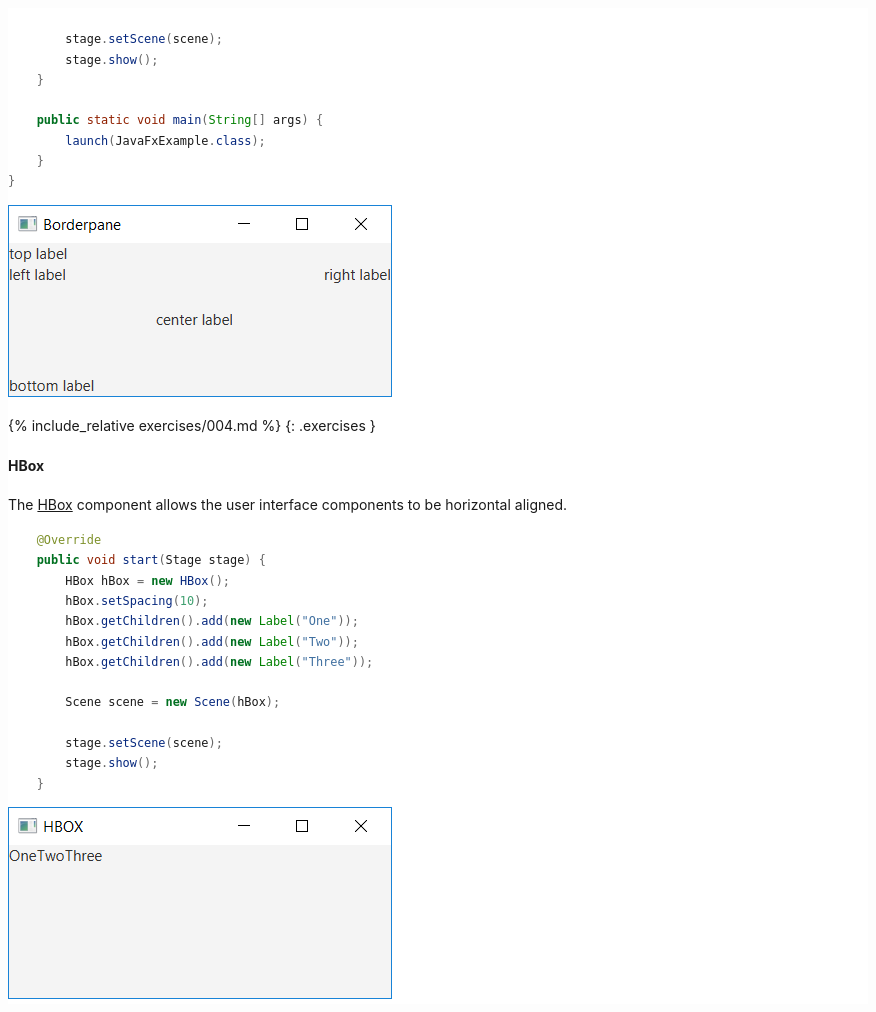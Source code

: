 ```java

        stage.setScene(scene);
        stage.show();
    }

    public static void main(String[] args) {
        launch(JavaFxExample.class);
    }
}
```

![BorderPlane](images/15_3_1_borderPlane.png)

{% include_relative exercises/004.md %}
{: .exercises }

#### HBox

The [HBox](https://docs.oracle.com/javase/8/javafx/api/javafx/scene/layout/HBox.html) component allows the user interface components to be horizontal aligned.

```java
    @Override
    public void start(Stage stage) {
        HBox hBox = new HBox();
        hBox.setSpacing(10);
        hBox.getChildren().add(new Label("One"));
        hBox.getChildren().add(new Label("Two"));
        hBox.getChildren().add(new Label("Three"));

        Scene scene = new Scene(hBox);

        stage.setScene(scene);
        stage.show();
    }
```

![HBox](images/15_3_2_hbox.png)
